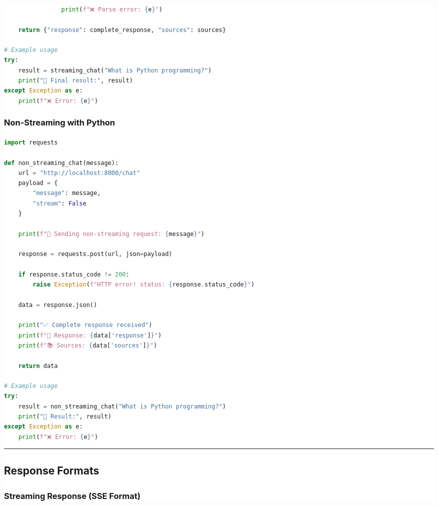 ```python
                print(f"❌ Parse error: {e}")
    
    return {"response": complete_response, "sources": sources}

# Example usage
try:
    result = streaming_chat("What is Python programming?")
    print("🎉 Final result:", result)
except Exception as e:
    print(f"❌ Error: {e}")
```

### Non-Streaming with Python
```python
import requests

def non_streaming_chat(message):
    url = "http://localhost:8000/chat"
    payload = {
        "message": message,
        "stream": False
    }
    
    print(f"🚀 Sending non-streaming request: {message}")
    
    response = requests.post(url, json=payload)
    
    if response.status_code != 200:
        raise Exception(f"HTTP error! status: {response.status_code}")
    
    data = response.json()
    
    print("✅ Complete response received")
    print(f"💬 Response: {data['response']}")
    print(f"📚 Sources: {data['sources']}")
    
    return data

# Example usage
try:
    result = non_streaming_chat("What is Python programming?")
    print("🎉 Result:", result)
except Exception as e:
    print(f"❌ Error: {e}")
```

---

## Response Formats

### Streaming Response (SSE Format)
